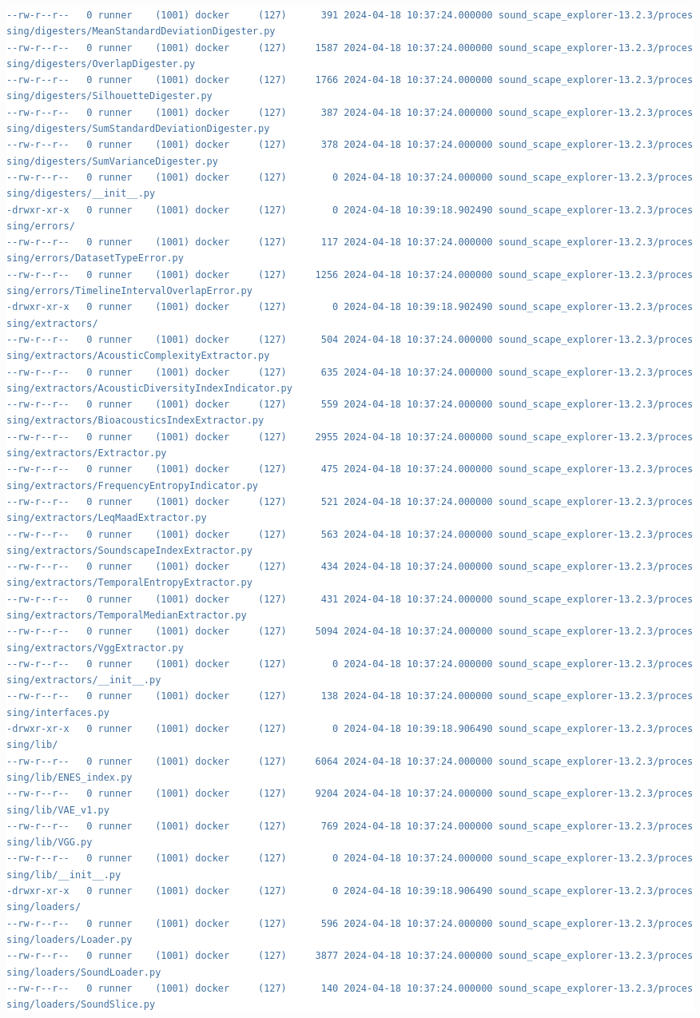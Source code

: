 ```diff
--rw-r--r--   0 runner    (1001) docker     (127)      391 2024-04-18 10:37:24.000000 sound_scape_explorer-13.2.3/processing/digesters/MeanStandardDeviationDigester.py
--rw-r--r--   0 runner    (1001) docker     (127)     1587 2024-04-18 10:37:24.000000 sound_scape_explorer-13.2.3/processing/digesters/OverlapDigester.py
--rw-r--r--   0 runner    (1001) docker     (127)     1766 2024-04-18 10:37:24.000000 sound_scape_explorer-13.2.3/processing/digesters/SilhouetteDigester.py
--rw-r--r--   0 runner    (1001) docker     (127)      387 2024-04-18 10:37:24.000000 sound_scape_explorer-13.2.3/processing/digesters/SumStandardDeviationDigester.py
--rw-r--r--   0 runner    (1001) docker     (127)      378 2024-04-18 10:37:24.000000 sound_scape_explorer-13.2.3/processing/digesters/SumVarianceDigester.py
--rw-r--r--   0 runner    (1001) docker     (127)        0 2024-04-18 10:37:24.000000 sound_scape_explorer-13.2.3/processing/digesters/__init__.py
-drwxr-xr-x   0 runner    (1001) docker     (127)        0 2024-04-18 10:39:18.902490 sound_scape_explorer-13.2.3/processing/errors/
--rw-r--r--   0 runner    (1001) docker     (127)      117 2024-04-18 10:37:24.000000 sound_scape_explorer-13.2.3/processing/errors/DatasetTypeError.py
--rw-r--r--   0 runner    (1001) docker     (127)     1256 2024-04-18 10:37:24.000000 sound_scape_explorer-13.2.3/processing/errors/TimelineIntervalOverlapError.py
-drwxr-xr-x   0 runner    (1001) docker     (127)        0 2024-04-18 10:39:18.902490 sound_scape_explorer-13.2.3/processing/extractors/
--rw-r--r--   0 runner    (1001) docker     (127)      504 2024-04-18 10:37:24.000000 sound_scape_explorer-13.2.3/processing/extractors/AcousticComplexityExtractor.py
--rw-r--r--   0 runner    (1001) docker     (127)      635 2024-04-18 10:37:24.000000 sound_scape_explorer-13.2.3/processing/extractors/AcousticDiversityIndexIndicator.py
--rw-r--r--   0 runner    (1001) docker     (127)      559 2024-04-18 10:37:24.000000 sound_scape_explorer-13.2.3/processing/extractors/BioacousticsIndexExtractor.py
--rw-r--r--   0 runner    (1001) docker     (127)     2955 2024-04-18 10:37:24.000000 sound_scape_explorer-13.2.3/processing/extractors/Extractor.py
--rw-r--r--   0 runner    (1001) docker     (127)      475 2024-04-18 10:37:24.000000 sound_scape_explorer-13.2.3/processing/extractors/FrequencyEntropyIndicator.py
--rw-r--r--   0 runner    (1001) docker     (127)      521 2024-04-18 10:37:24.000000 sound_scape_explorer-13.2.3/processing/extractors/LeqMaadExtractor.py
--rw-r--r--   0 runner    (1001) docker     (127)      563 2024-04-18 10:37:24.000000 sound_scape_explorer-13.2.3/processing/extractors/SoundscapeIndexExtractor.py
--rw-r--r--   0 runner    (1001) docker     (127)      434 2024-04-18 10:37:24.000000 sound_scape_explorer-13.2.3/processing/extractors/TemporalEntropyExtractor.py
--rw-r--r--   0 runner    (1001) docker     (127)      431 2024-04-18 10:37:24.000000 sound_scape_explorer-13.2.3/processing/extractors/TemporalMedianExtractor.py
--rw-r--r--   0 runner    (1001) docker     (127)     5094 2024-04-18 10:37:24.000000 sound_scape_explorer-13.2.3/processing/extractors/VggExtractor.py
--rw-r--r--   0 runner    (1001) docker     (127)        0 2024-04-18 10:37:24.000000 sound_scape_explorer-13.2.3/processing/extractors/__init__.py
--rw-r--r--   0 runner    (1001) docker     (127)      138 2024-04-18 10:37:24.000000 sound_scape_explorer-13.2.3/processing/interfaces.py
-drwxr-xr-x   0 runner    (1001) docker     (127)        0 2024-04-18 10:39:18.906490 sound_scape_explorer-13.2.3/processing/lib/
--rw-r--r--   0 runner    (1001) docker     (127)     6064 2024-04-18 10:37:24.000000 sound_scape_explorer-13.2.3/processing/lib/ENES_index.py
--rw-r--r--   0 runner    (1001) docker     (127)     9204 2024-04-18 10:37:24.000000 sound_scape_explorer-13.2.3/processing/lib/VAE_v1.py
--rw-r--r--   0 runner    (1001) docker     (127)      769 2024-04-18 10:37:24.000000 sound_scape_explorer-13.2.3/processing/lib/VGG.py
--rw-r--r--   0 runner    (1001) docker     (127)        0 2024-04-18 10:37:24.000000 sound_scape_explorer-13.2.3/processing/lib/__init__.py
-drwxr-xr-x   0 runner    (1001) docker     (127)        0 2024-04-18 10:39:18.906490 sound_scape_explorer-13.2.3/processing/loaders/
--rw-r--r--   0 runner    (1001) docker     (127)      596 2024-04-18 10:37:24.000000 sound_scape_explorer-13.2.3/processing/loaders/Loader.py
--rw-r--r--   0 runner    (1001) docker     (127)     3877 2024-04-18 10:37:24.000000 sound_scape_explorer-13.2.3/processing/loaders/SoundLoader.py
--rw-r--r--   0 runner    (1001) docker     (127)      140 2024-04-18 10:37:24.000000 sound_scape_explorer-13.2.3/processing/loaders/SoundSlice.py
```